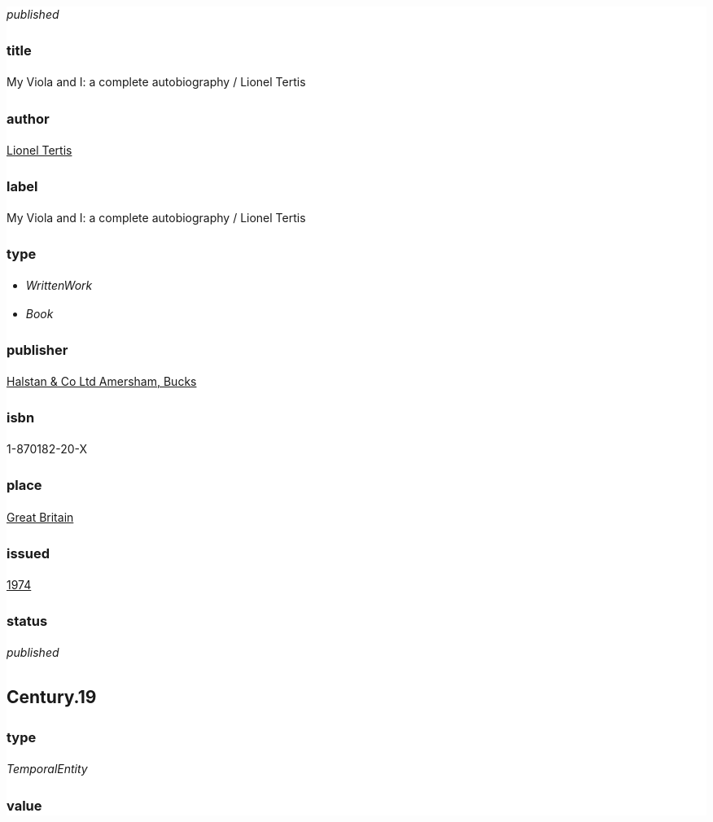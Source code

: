 
*published*

### title


My Viola and I: a complete autobiography / Lionel Tertis

### author


[Lionel Tertis](#Lionel-Tertis)

### label


My Viola and I: a complete autobiography / Lionel Tertis

### type

 - *WrittenWork*

 - *Book*

### publisher


[Halstan & Co Ltd Amersham, Bucks](#Halstan-&-Co-Ltd-Amersham-Bucks)

### isbn


1-870182-20-X

### place


[Great Britain](#Great-Britain)

### issued


[1974](#1974)

### status


*published*

## Century.19

### type


*TemporalEntity*

### value
